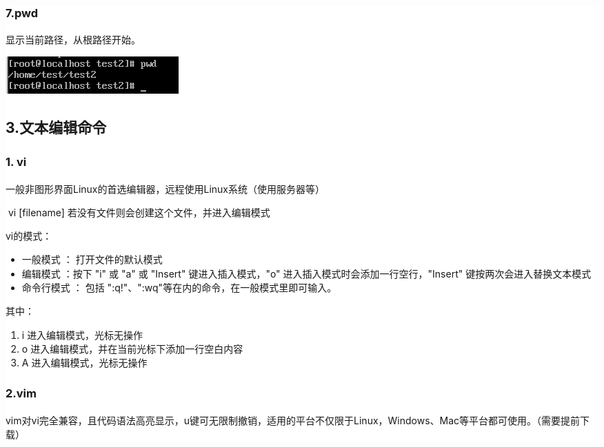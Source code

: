 

### 7.pwd

显示当前路径，从根路径开始。

![image-20230626132251376](../main/Doc_images/image-20230626132251376.png)







## 3.文本编辑命令

### 1. vi

​	一般非图形界面Linux的首选编辑器，远程使用Linux系统（使用服务器等）

​	vi [filename] 若没有文件则会创建这个文件，并进入编辑模式

vi的模式：

- 一般模式 ： 打开文件的默认模式
- 编辑模式 ：按下 "i" 或 "a" 或  "Insert" 键进入插入模式，"o" 进入插入模式时会添加一行空行，"Insert" 键按两次会进入替换文本模式
- 命令行模式 ： 包括 ":q!"、":wq"等在内的命令，在一般模式里即可输入。

其中：

1. i 进入编辑模式，光标无操作
2. o 进入编辑模式，并在当前光标下添加一行空白内容 
3. A 进入编辑模式，光标无操作



### 2.vim

​	vim对vi完全兼容，且代码语法高亮显示，u键可无限制撤销，适用的平台不仅限于Linux，Windows、Mac等平台都可使用。（需要提前下载）
